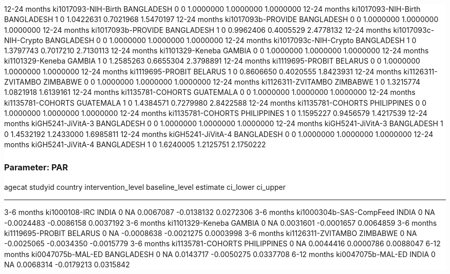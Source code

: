 12-24 months   ki1017093-NIH-Birth       BANGLADESH    0                    0                 1.0000000   1.0000000   1.0000000
12-24 months   ki1017093-NIH-Birth       BANGLADESH    1                    0                 1.0422631   0.7021968   1.5470197
12-24 months   ki1017093b-PROVIDE        BANGLADESH    0                    0                 1.0000000   1.0000000   1.0000000
12-24 months   ki1017093b-PROVIDE        BANGLADESH    1                    0                 0.9962406   0.4005529   2.4778132
12-24 months   ki1017093c-NIH-Crypto     BANGLADESH    0                    0                 1.0000000   1.0000000   1.0000000
12-24 months   ki1017093c-NIH-Crypto     BANGLADESH    1                    0                 1.3797743   0.7017210   2.7130113
12-24 months   ki1101329-Keneba          GAMBIA        0                    0                 1.0000000   1.0000000   1.0000000
12-24 months   ki1101329-Keneba          GAMBIA        1                    0                 1.2585263   0.6655304   2.3798891
12-24 months   ki1119695-PROBIT          BELARUS       0                    0                 1.0000000   1.0000000   1.0000000
12-24 months   ki1119695-PROBIT          BELARUS       1                    0                 0.8606650   0.4020555   1.8423931
12-24 months   ki1126311-ZVITAMBO        ZIMBABWE      0                    0                 1.0000000   1.0000000   1.0000000
12-24 months   ki1126311-ZVITAMBO        ZIMBABWE      1                    0                 1.3215774   1.0821918   1.6139161
12-24 months   ki1135781-COHORTS         GUATEMALA     0                    0                 1.0000000   1.0000000   1.0000000
12-24 months   ki1135781-COHORTS         GUATEMALA     1                    0                 1.4384571   0.7279980   2.8422588
12-24 months   ki1135781-COHORTS         PHILIPPINES   0                    0                 1.0000000   1.0000000   1.0000000
12-24 months   ki1135781-COHORTS         PHILIPPINES   1                    0                 1.1595227   0.9456579   1.4217539
12-24 months   kiGH5241-JiVitA-3         BANGLADESH    0                    0                 1.0000000   1.0000000   1.0000000
12-24 months   kiGH5241-JiVitA-3         BANGLADESH    1                    0                 1.4532192   1.2433000   1.6985811
12-24 months   kiGH5241-JiVitA-4         BANGLADESH    0                    0                 1.0000000   1.0000000   1.0000000
12-24 months   kiGH5241-JiVitA-4         BANGLADESH    1                    0                 1.6240005   1.2125751   2.1750222


### Parameter: PAR


agecat         studyid                   country       intervention_level   baseline_level      estimate     ci_lower     ci_upper
-------------  ------------------------  ------------  -------------------  ---------------  -----------  -----------  -----------
3-6 months     ki1000108-IRC             INDIA         0                    NA                 0.0067087   -0.0138132    0.0272306
3-6 months     ki1000304b-SAS-CompFeed   INDIA         0                    NA                -0.0024483   -0.0086158    0.0037192
3-6 months     ki1101329-Keneba          GAMBIA        0                    NA                 0.0031601   -0.0001657    0.0064859
3-6 months     ki1119695-PROBIT          BELARUS       0                    NA                -0.0008638   -0.0021275    0.0003998
3-6 months     ki1126311-ZVITAMBO        ZIMBABWE      0                    NA                -0.0025065   -0.0034350   -0.0015779
3-6 months     ki1135781-COHORTS         PHILIPPINES   0                    NA                 0.0044416    0.0000786    0.0088047
6-12 months    ki0047075b-MAL-ED         BANGLADESH    0                    NA                 0.0143717   -0.0050275    0.0337708
6-12 months    ki0047075b-MAL-ED         INDIA         0                    NA                 0.0068314   -0.0179213    0.0315842